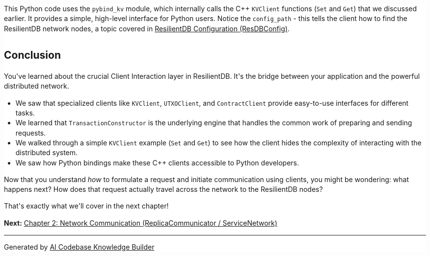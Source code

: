 ```python
```

This Python code uses the `pybind_kv` module, which internally calls the C++ `KVClient` functions (`Set` and `Get`) that we discussed earlier. It provides a simple, high-level interface for Python users. Notice the `config_path` - this tells the client how to find the ResilientDB network nodes, a topic covered in [ResilientDB Configuration (ResDBConfig)](08_resilientdb_configuration__resdbconfig_.md).

## Conclusion

You've learned about the crucial Client Interaction layer in ResilientDB. It's the bridge between your application and the powerful distributed network.

- We saw that specialized clients like `KVClient`, `UTXOClient`, and `ContractClient` provide easy-to-use interfaces for different tasks.
- We learned that `TransactionConstructor` is the underlying engine that handles the common work of preparing and sending requests.
- We walked through a simple `KVClient` example (`Set` and `Get`) to see how the client hides the complexity of interacting with the distributed system.
- We saw how Python bindings make these C++ clients accessible to Python developers.

Now that you understand _how_ to formulate a request and initiate communication using clients, you might be wondering: what happens next? How does that request actually travel across the network to the ResilientDB nodes?

That's exactly what we'll cover in the next chapter!

**Next:** [Chapter 2: Network Communication (ReplicaCommunicator / ServiceNetwork)](02_network_communication__replicacommunicator___servicenetwork_.md)

---

Generated by [AI Codebase Knowledge Builder](https://github.com/The-Pocket/Tutorial-Codebase-Knowledge)
